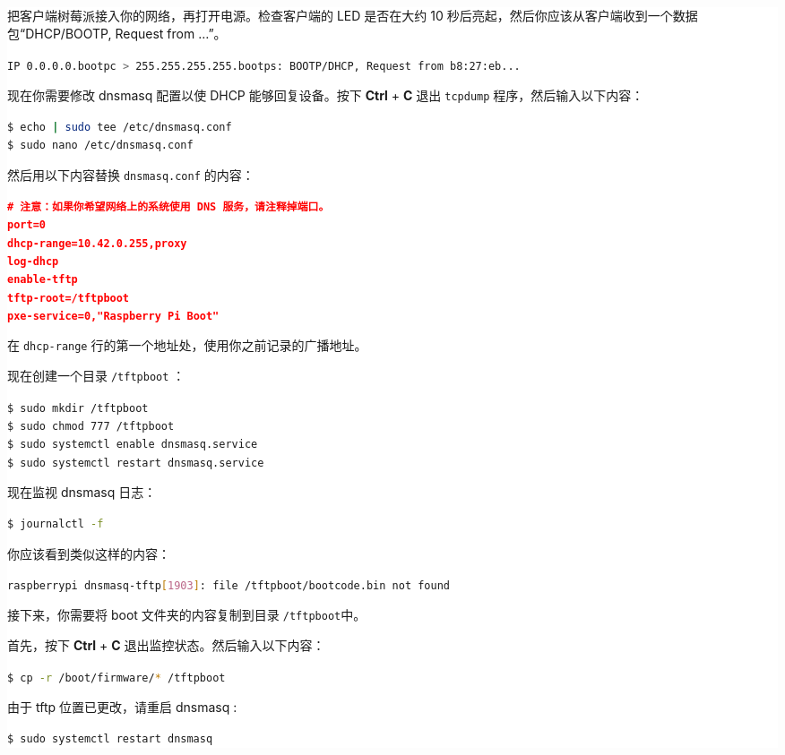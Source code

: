 把客户端树莓派接入你的网络，再打开电源。检查客户端的 LED 是否在大约 10 秒后亮起，然后你应该从客户端收到一个数据包“DHCP/BOOTP, Request from …”。

```sh
IP 0.0.0.0.bootpc > 255.255.255.255.bootps: BOOTP/DHCP, Request from b8:27:eb...
```

现在你需要修改 dnsmasq 配置以使 DHCP 能够回复设备。按下 **Ctrl** + **C** 退出 `tcpdump` 程序，然后输入以下内容：

```sh
$ echo | sudo tee /etc/dnsmasq.conf
$ sudo nano /etc/dnsmasq.conf
```

然后用以下内容替换 `dnsmasq.conf` 的内容：

```json
# 注意：如果你希望网络上的系统使用 DNS 服务，请注释掉端口。
port=0
dhcp-range=10.42.0.255,proxy
log-dhcp
enable-tftp
tftp-root=/tftpboot
pxe-service=0,"Raspberry Pi Boot"
```

在 `dhcp-range` 行的第一个地址处，使用你之前记录的广播地址。

现在创建一个目录 `/tftpboot` ：

```sh
$ sudo mkdir /tftpboot
$ sudo chmod 777 /tftpboot
$ sudo systemctl enable dnsmasq.service
$ sudo systemctl restart dnsmasq.service
```

现在监视 dnsmasq 日志：

```sh
$ journalctl -f
```

你应该看到类似这样的内容：

```sh
raspberrypi dnsmasq-tftp[1903]: file /tftpboot/bootcode.bin not found
```

接下来，你需要将 boot 文件夹的内容复制到目录 `/tftpboot`中。

首先，按下 **Ctrl** + **C** 退出监控状态。然后输入以下内容：

```sh
$ cp -r /boot/firmware/* /tftpboot
```

由于 tftp 位置已更改，请重启 dnsmasq :

```sh
$ sudo systemctl restart dnsmasq
```

